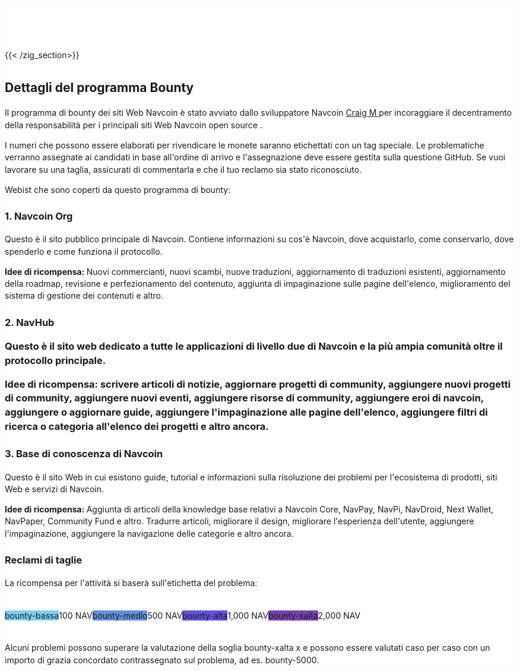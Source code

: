 <p style = "color: white;"> Se sei uno sviluppatore web, un traduttore o uno scrittore di contenuti ci sono opportunità per guadagnare NAV attraverso il programma di bounty dei siti Web Navcoin. Dai un'occhiata al programma qui sotto e vai al progetto GitHub per vedere l'elenco dei problemi di taglie disponibili.</p>

{{< /zig_section>}}

<div class="grey">
  <div class="article">
    <h2 class="article-title">
        Dettagli del programma Bounty
    </h2>
    <p class="paragraph-text">Il programma di bounty dei siti Web Navcoin è stato avviato dallo sviluppatore Navcoin <a href="https://github.com/proletesseract" target="_blank" rel="nofollow noopener noreferrer"> Craig M </a> per incoraggiare il decentramento della responsabilità per i principali siti Web Navcoin open source . </ p>
    <p class = "paragraph-text"> I numeri che possono essere elaborati per rivendicare le monete saranno etichettati con un tag speciale. Le problematiche verranno assegnate ai candidati in base all'ordine di arrivo e l'assegnazione deve essere gestita sulla questione GitHub. Se vuoi lavorare su una taglia, assicurati di commentarla e che il tuo reclamo sia stato riconosciuto. </p>
    <p class = "paragraph-text"> Webist che sono coperti da questo programma di bounty: </p>
    <H3> 1. Navcoin Org </h3>
    <p class = "paragraph-text"> Questo è il sito pubblico principale di Navcoin. Contiene informazioni su cos'è Navcoin, dove acquistarlo, come conservarlo, dove spenderlo e come funziona il protocollo. </p>
    <p class = "paragraph-text"> <b> Idee di ricompensa: </b> Nuovi commercianti, nuovi scambi, nuove traduzioni, aggiornamento di traduzioni esistenti, aggiornamento della roadmap, revisione e perfezionamento del contenuto, aggiunta di impaginazione sulle pagine dell'elenco, miglioramento del sistema di gestione dei contenuti e altro. </p>
    <H3> 2. NavHub </ h3>
    <p class = "paragraph-text"> Questo è il sito web dedicato a tutte le applicazioni di livello due di Navcoin e la più ampia comunità oltre il protocollo principale. </p>
    <p class = "paragraph-text"> <b> Idee di ricompensa: </b> scrivere articoli di notizie, aggiornare progetti di community, aggiungere nuovi progetti di community, aggiungere nuovi eventi, aggiungere risorse di community, aggiungere eroi di navcoin, aggiungere o aggiornare guide, aggiungere l'impaginazione alle pagine dell'elenco, aggiungere filtri di ricerca o categoria all'elenco dei progetti e altro ancora. </p>
    <H3> 3. Base di conoscenza di Navcoin </h3>
    <p class = "paragraph-text"> Questo è il sito Web in cui esistono guide, tutorial e informazioni sulla risoluzione dei problemi per l'ecosistema di prodotti, siti Web e servizi di Navcoin. </p>
    <p class = "paragraph-text"> <b> Idee di ricompensa: </b> Aggiunta di articoli della knowledge base relativi a Navcoin Core, NavPay, NavPi, NavDroid, Next Wallet, NavPaper, Community Fund e altro. Tradurre articoli, migliorare il design, migliorare l'esperienza dell'utente, aggiungere l'impaginazione, aggiungere la navigazione delle categorie e altro ancora. </p>
    <h3> Reclami di taglie </h3>
    <p class = "paragraph-text"> La ricompensa per l'attività si baserà sull'etichetta del problema:</p>
    <br />
    <div style="display: flex; flex-direction: row;  justify-content: flex-start; flex-wrap: wrap">
        <div class="bounty-label"><span style="background-color: #7bd0f5;">bounty-bassa</span></div>
        <div class="bounty-description"><i class="fa fa-arrow-right"></i> 100 NAV</div>
        <div class="bounty-label"><span style="background-color: #6091de;">bounty-medio</span></div>
        <div class="bounty-description"><i class="fa fa-arrow-right"></i> 500 NAV</div>
        <div class="bounty-label"><span style="background-color: #6252e2;">bounty-alta</span></div>
        <div class="bounty-description"><i class="fa fa-arrow-right"></i> 1,000 NAV</div>
        <div class="bounty-label"><span style="background-color: #7841b1;">bounty-xalta</span></div>
        <div class="bounty-description"><i class="fa fa-arrow-right"></i> 2,000 NAV</div>
    </div>
    <br />
    <p class="paragraph-text">
      Alcuni problemi possono superare la valutazione della soglia bounty-xalta x e possono essere valutati caso per caso con un importo di grazia concordato contrassegnato sul problema, ad es. bounty-5000.
     </ P>
